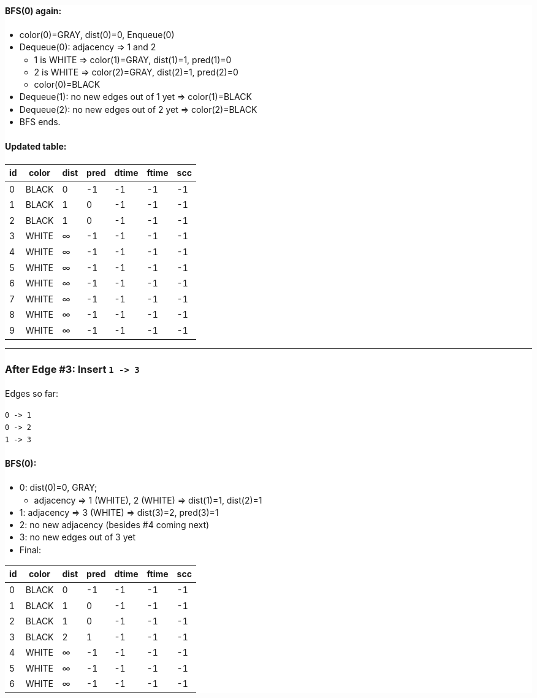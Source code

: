 #### BFS(0) again:
- color(0)=GRAY, dist(0)=0, Enqueue(0)
- Dequeue(0): adjacency => 1 and 2
  - 1 is WHITE => color(1)=GRAY, dist(1)=1, pred(1)=0
  - 2 is WHITE => color(2)=GRAY, dist(2)=1, pred(2)=0
  - color(0)=BLACK
- Dequeue(1): no new edges out of 1 yet => color(1)=BLACK
- Dequeue(2): no new edges out of 2 yet => color(2)=BLACK
- BFS ends.

#### Updated table:

| id | color | dist | pred | dtime | ftime | scc |
|----|-------|------|------|-------|-------|-----|
| 0  | BLACK | 0    | -1   | -1    | -1    | -1  |
| 1  | BLACK | 1    | 0    | -1    | -1    | -1  |
| 2  | BLACK | 1    | 0    | -1    | -1    | -1  |
| 3  | WHITE | ∞    | -1   | -1    | -1    | -1  |
| 4  | WHITE | ∞    | -1   | -1    | -1    | -1  |
| 5  | WHITE | ∞    | -1   | -1    | -1    | -1  |
| 6  | WHITE | ∞    | -1   | -1    | -1    | -1  |
| 7  | WHITE | ∞    | -1   | -1    | -1    | -1  |
| 8  | WHITE | ∞    | -1   | -1    | -1    | -1  |
| 9  | WHITE | ∞    | -1   | -1    | -1    | -1  |

---
### After Edge #3: Insert `1 -> 3`

Edges so far:
```
0 -> 1
0 -> 2
1 -> 3
```

#### BFS(0):
- 0: dist(0)=0, GRAY;
  - adjacency => 1 (WHITE), 2 (WHITE) ⇒ dist(1)=1, dist(2)=1
- 1: adjacency => 3 (WHITE) ⇒ dist(3)=2, pred(3)=1
- 2: no new adjacency (besides #4 coming next)
- 3: no new edges out of 3 yet
- Final:

| id | color | dist | pred | dtime | ftime | scc |
|----|-------|------|------|-------|-------|-----|
| 0  | BLACK | 0    | -1   | -1    | -1    | -1  |
| 1  | BLACK | 1    | 0    | -1    | -1    | -1  |
| 2  | BLACK | 1    | 0    | -1    | -1    | -1  |
| 3  | BLACK | 2    | 1    | -1    | -1    | -1  |
| 4  | WHITE | ∞    | -1   | -1    | -1    | -1  |
| 5  | WHITE | ∞    | -1   | -1    | -1    | -1  |
| 6  | WHITE | ∞    | -1   | -1    | -1    | -1  |